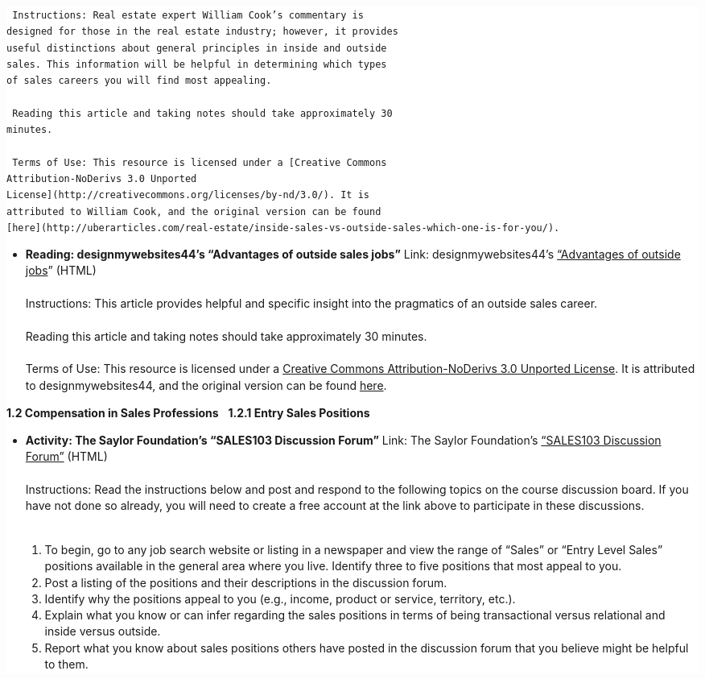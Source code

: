      Instructions: Real estate expert William Cook’s commentary is
    designed for those in the real estate industry; however, it provides
    useful distinctions about general principles in inside and outside
    sales. This information will be helpful in determining which types
    of sales careers you will find most appealing.  
        
     Reading this article and taking notes should take approximately 30
    minutes.  
        
     Terms of Use: This resource is licensed under a [Creative Commons
    Attribution-NoDerivs 3.0 Unported
    License](http://creativecommons.org/licenses/by-nd/3.0/). It is
    attributed to William Cook, and the original version can be found
    [here](http://uberarticles.com/real-estate/inside-sales-vs-outside-sales-which-one-is-for-you/).

-   **Reading: designmywebsites44’s “Advantages of outside sales jobs”**
    Link: designmywebsites44’s [“Advantages of outside
    jobs](http://www.articletrader.com/business/advertising/advantages-of-outside-sales-jobs.html)”
    (HTML)  
        
     Instructions: This article provides helpful and specific insight
    into the pragmatics of an outside sales career.  
        
     Reading this article and taking notes should take approximately 30
    minutes.  
        
     Terms of Use: This resource is licensed under a [Creative Commons
    Attribution-NoDerivs 3.0 Unported
    License](http://creativecommons.org/licenses/by-nd/3.0/). It is
    attributed to designmywebsites44, and the original version can be
    found
    [here](http://www.articletrader.com/business/advertising/advantages-of-outside-sales-jobs.html).

**1.2 Compensation in Sales Professions** <span id="1.2"></span> 
**1.2.1 Entry Sales Positions** <span id="1.2.1"></span> 
-   **Activity: The Saylor Foundation’s “SALES103 Discussion Forum”**
    Link: The Saylor Foundation’s [“SALES103 Discussion
    Forum”](http://forums.saylor.org/topic/sales-position-search-activity/)
    (HTML)  
        
     Instructions: Read the instructions below and post and respond to
    the following topics on the course discussion board. If you have not
    done so already, you will need to create a free account at the link
    above to participate in these discussions.  
      

    1.  To begin, go to any job search website or listing in a newspaper
        and view the range of “Sales” or “Entry Level Sales” positions
        available in the general area where you live. Identify three to
        five positions that most appeal to you.
    2.  Post a listing of the positions and their descriptions in the
        discussion forum.
    3.  Identify why the positions appeal to you (e.g., income, product
        or service, territory, etc.).
    4.  Explain what you know or can infer regarding the sales positions
        in terms of being transactional versus relational and inside
        versus outside.
    5.  Report what you know about sales positions others have posted in
        the discussion forum that you believe might be helpful to them.
